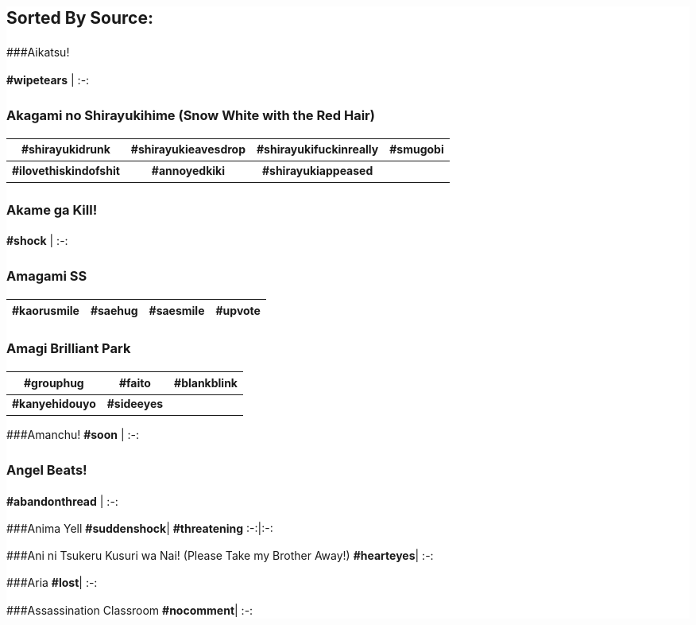 ## Sorted By Source:

###Aikatsu!

[](#wipetears) **#wipetears** |
:-:
 
### Akagami no Shirayukihime (Snow White with the Red Hair)
[](#shirayukidrunk) **#shirayukidrunk** | [](#shirayukieavesdrop) **#shirayukieavesdrop** | [](#shirayukifuckinreally) **#shirayukifuckinreally** | [](#smugobi) **#smugobi** 
:-:|:-:|:-:|:-:
[](#ilovethiskindofshit) **#ilovethiskindofshit** |[](#annoyedkiki) **#annoyedkiki** | [](#shirayukiappeased) **#shirayukiappeased**

### Akame ga Kill!
[](#shock) **#shock** |
:-:

### Amagami SS
[](#kaorusmile) **#kaorusmile** | [](#saehug) **#saehug** | [](#saesmile) **#saesmile** | [](#upvote) **#upvote**
:-:|:-:|:-:|:-:


### Amagi Brilliant Park
[](#grouphug) **#grouphug**|[](#faito) **#faito**|[](#blankblink) **#blankblink**
:-:|:-:|:-:
[](#kanyehidouyo) **#kanyehidouyo**|[](#sideeyes) **#sideeyes**|

###Amanchu!
[](#soon) **#soon** |
:-:

### Angel Beats!
[](#abandonthread) **#abandonthread** |
:-:

###Anima Yell
[](#suddenshock) **#suddenshock**|[](#threatening) **#threatening**
:-:|:-:

###Ani ni Tsukeru Kusuri wa Nai! (Please Take my Brother Away!)
[](#hearteyes) **#hearteyes**|
:-:

###Aria
[](#lost) **#lost**|
:-:

###Assassination Classroom
[](#nocomment) **#nocomment**|
:-:
